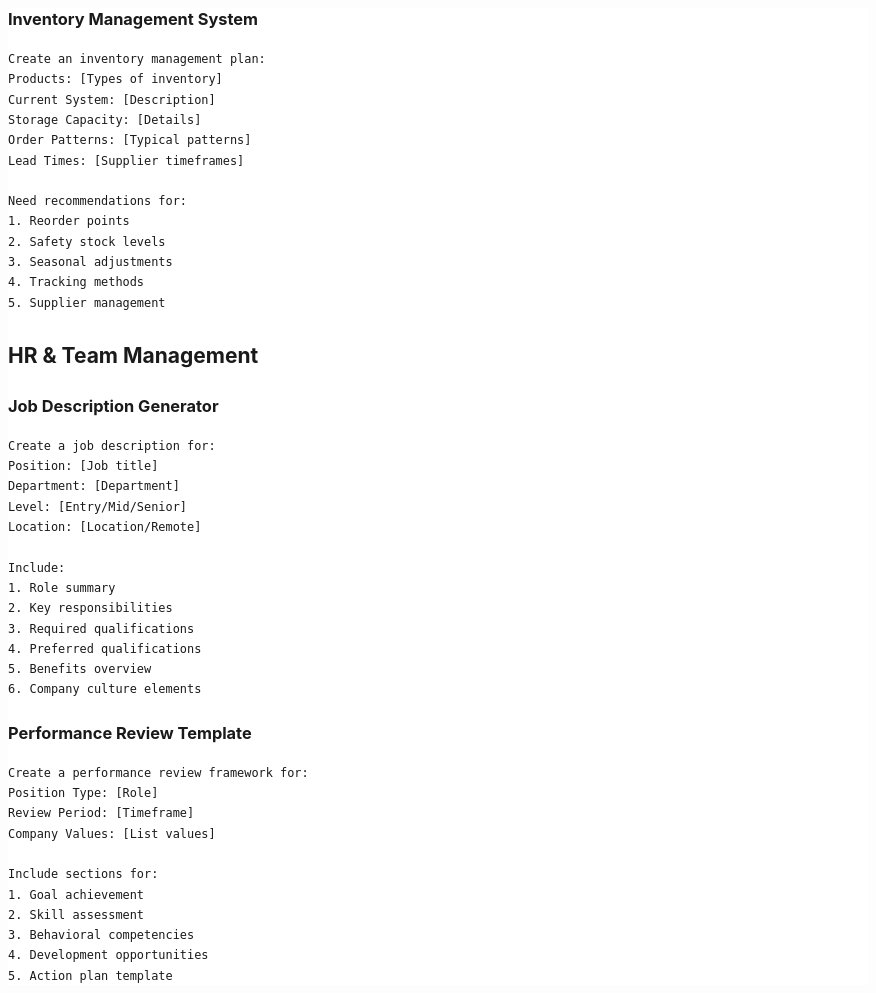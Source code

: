 ### Inventory Management System
```
Create an inventory management plan:
Products: [Types of inventory]
Current System: [Description]
Storage Capacity: [Details]
Order Patterns: [Typical patterns]
Lead Times: [Supplier timeframes]

Need recommendations for:
1. Reorder points
2. Safety stock levels
3. Seasonal adjustments
4. Tracking methods
5. Supplier management
```

## HR & Team Management

### Job Description Generator
```
Create a job description for:
Position: [Job title]
Department: [Department]
Level: [Entry/Mid/Senior]
Location: [Location/Remote]

Include:
1. Role summary
2. Key responsibilities
3. Required qualifications
4. Preferred qualifications
5. Benefits overview
6. Company culture elements
```

### Performance Review Template
```
Create a performance review framework for:
Position Type: [Role]
Review Period: [Timeframe]
Company Values: [List values]

Include sections for:
1. Goal achievement
2. Skill assessment
3. Behavioral competencies
4. Development opportunities
5. Action plan template
```
